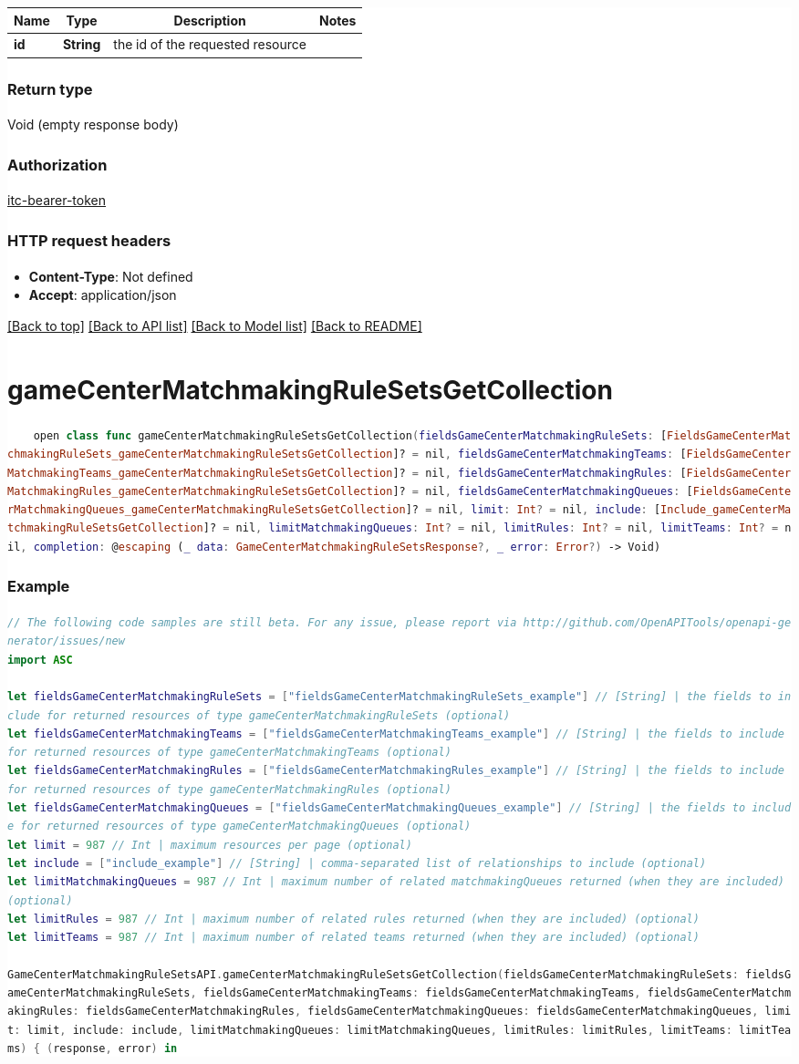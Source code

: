 Name | Type | Description  | Notes
------------- | ------------- | ------------- | -------------
 **id** | **String** | the id of the requested resource | 

### Return type

Void (empty response body)

### Authorization

[itc-bearer-token](../README.md#itc-bearer-token)

### HTTP request headers

 - **Content-Type**: Not defined
 - **Accept**: application/json

[[Back to top]](#) [[Back to API list]](../README.md#documentation-for-api-endpoints) [[Back to Model list]](../README.md#documentation-for-models) [[Back to README]](../README.md)

# **gameCenterMatchmakingRuleSetsGetCollection**
```swift
    open class func gameCenterMatchmakingRuleSetsGetCollection(fieldsGameCenterMatchmakingRuleSets: [FieldsGameCenterMatchmakingRuleSets_gameCenterMatchmakingRuleSetsGetCollection]? = nil, fieldsGameCenterMatchmakingTeams: [FieldsGameCenterMatchmakingTeams_gameCenterMatchmakingRuleSetsGetCollection]? = nil, fieldsGameCenterMatchmakingRules: [FieldsGameCenterMatchmakingRules_gameCenterMatchmakingRuleSetsGetCollection]? = nil, fieldsGameCenterMatchmakingQueues: [FieldsGameCenterMatchmakingQueues_gameCenterMatchmakingRuleSetsGetCollection]? = nil, limit: Int? = nil, include: [Include_gameCenterMatchmakingRuleSetsGetCollection]? = nil, limitMatchmakingQueues: Int? = nil, limitRules: Int? = nil, limitTeams: Int? = nil, completion: @escaping (_ data: GameCenterMatchmakingRuleSetsResponse?, _ error: Error?) -> Void)
```



### Example
```swift
// The following code samples are still beta. For any issue, please report via http://github.com/OpenAPITools/openapi-generator/issues/new
import ASC

let fieldsGameCenterMatchmakingRuleSets = ["fieldsGameCenterMatchmakingRuleSets_example"] // [String] | the fields to include for returned resources of type gameCenterMatchmakingRuleSets (optional)
let fieldsGameCenterMatchmakingTeams = ["fieldsGameCenterMatchmakingTeams_example"] // [String] | the fields to include for returned resources of type gameCenterMatchmakingTeams (optional)
let fieldsGameCenterMatchmakingRules = ["fieldsGameCenterMatchmakingRules_example"] // [String] | the fields to include for returned resources of type gameCenterMatchmakingRules (optional)
let fieldsGameCenterMatchmakingQueues = ["fieldsGameCenterMatchmakingQueues_example"] // [String] | the fields to include for returned resources of type gameCenterMatchmakingQueues (optional)
let limit = 987 // Int | maximum resources per page (optional)
let include = ["include_example"] // [String] | comma-separated list of relationships to include (optional)
let limitMatchmakingQueues = 987 // Int | maximum number of related matchmakingQueues returned (when they are included) (optional)
let limitRules = 987 // Int | maximum number of related rules returned (when they are included) (optional)
let limitTeams = 987 // Int | maximum number of related teams returned (when they are included) (optional)

GameCenterMatchmakingRuleSetsAPI.gameCenterMatchmakingRuleSetsGetCollection(fieldsGameCenterMatchmakingRuleSets: fieldsGameCenterMatchmakingRuleSets, fieldsGameCenterMatchmakingTeams: fieldsGameCenterMatchmakingTeams, fieldsGameCenterMatchmakingRules: fieldsGameCenterMatchmakingRules, fieldsGameCenterMatchmakingQueues: fieldsGameCenterMatchmakingQueues, limit: limit, include: include, limitMatchmakingQueues: limitMatchmakingQueues, limitRules: limitRules, limitTeams: limitTeams) { (response, error) in
```
